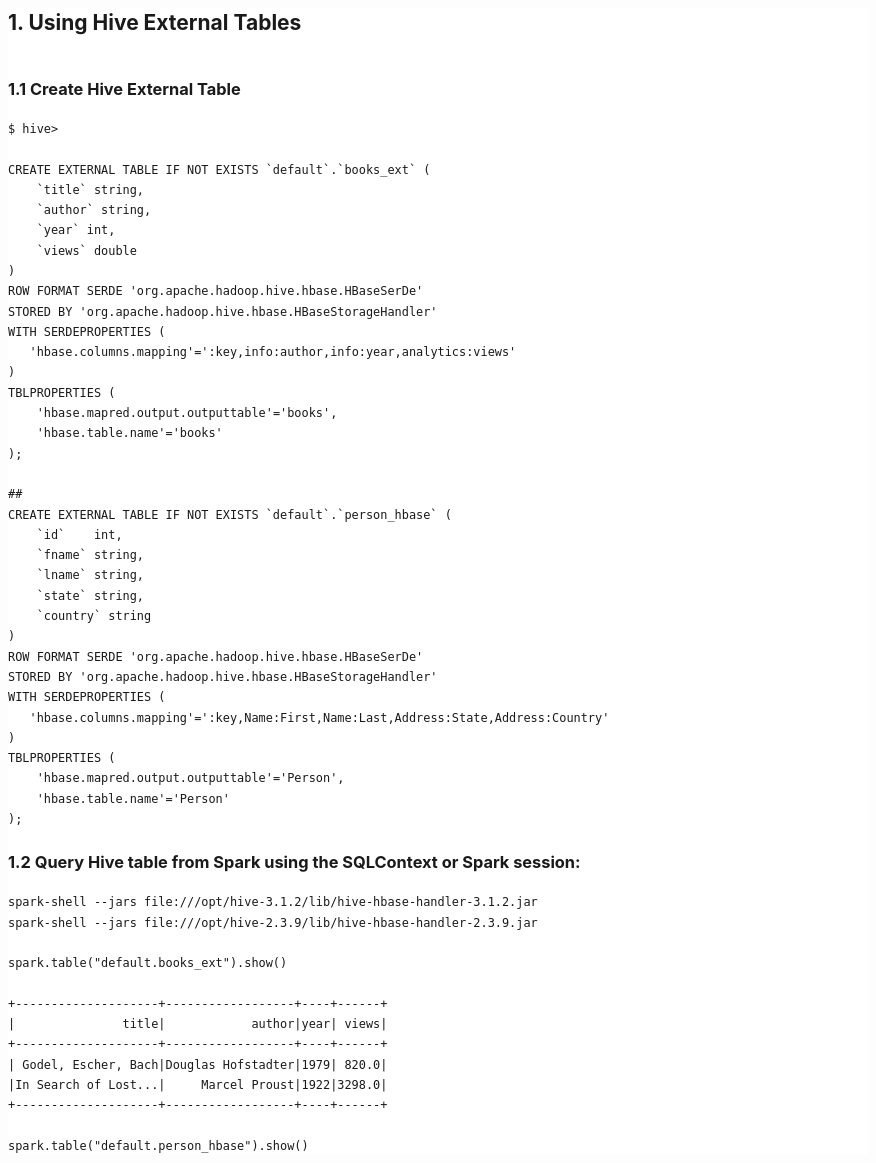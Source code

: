 ```
```

#
## 1. Using Hive External Tables
#

### 1.1 Create Hive External Table
```
$ hive>

CREATE EXTERNAL TABLE IF NOT EXISTS `default`.`books_ext` (
    `title` string,
    `author` string,
    `year` int,
    `views` double
)
ROW FORMAT SERDE 'org.apache.hadoop.hive.hbase.HBaseSerDe'
STORED BY 'org.apache.hadoop.hive.hbase.HBaseStorageHandler'
WITH SERDEPROPERTIES (
   'hbase.columns.mapping'=':key,info:author,info:year,analytics:views'
)
TBLPROPERTIES (
    'hbase.mapred.output.outputtable'='books',
    'hbase.table.name'='books'
);

##
CREATE EXTERNAL TABLE IF NOT EXISTS `default`.`person_hbase` (
    `id`    int,  
    `fname` string,
    `lname` string,
    `state` string,
    `country` string
)
ROW FORMAT SERDE 'org.apache.hadoop.hive.hbase.HBaseSerDe'
STORED BY 'org.apache.hadoop.hive.hbase.HBaseStorageHandler'
WITH SERDEPROPERTIES (
   'hbase.columns.mapping'=':key,Name:First,Name:Last,Address:State,Address:Country'
)
TBLPROPERTIES (
    'hbase.mapred.output.outputtable'='Person',
    'hbase.table.name'='Person'
);

```
### 1.2 Query Hive table from Spark using the SQLContext or Spark session:
```
spark-shell --jars file:///opt/hive-3.1.2/lib/hive-hbase-handler-3.1.2.jar
spark-shell --jars file:///opt/hive-2.3.9/lib/hive-hbase-handler-2.3.9.jar

spark.table("default.books_ext").show()

+--------------------+------------------+----+------+
|               title|            author|year| views|
+--------------------+------------------+----+------+
| Godel, Escher, Bach|Douglas Hofstadter|1979| 820.0|
|In Search of Lost...|     Marcel Proust|1922|3298.0|
+--------------------+------------------+----+------+

spark.table("default.person_hbase").show()

```